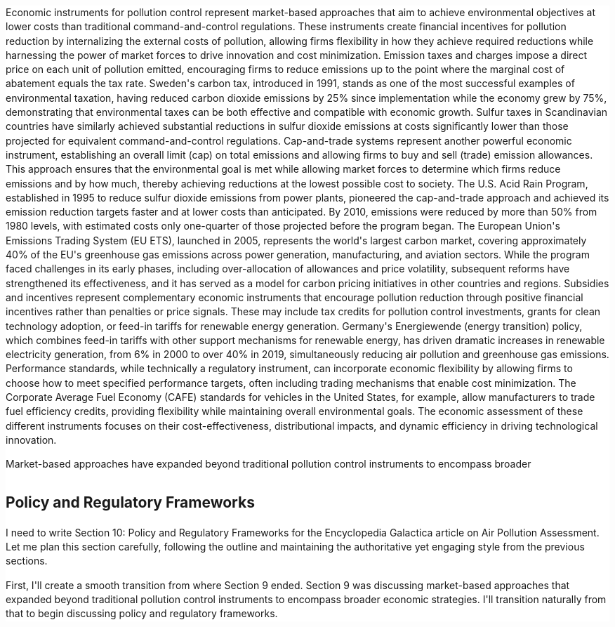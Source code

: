 Economic instruments for pollution control represent market-based approaches that aim to achieve environmental objectives at lower costs than traditional command-and-control regulations. These instruments create financial incentives for pollution reduction by internalizing the external costs of pollution, allowing firms flexibility in how they achieve required reductions while harnessing the power of market forces to drive innovation and cost minimization. Emission taxes and charges impose a direct price on each unit of pollution emitted, encouraging firms to reduce emissions up to the point where the marginal cost of abatement equals the tax rate. Sweden's carbon tax, introduced in 1991, stands as one of the most successful examples of environmental taxation, having reduced carbon dioxide emissions by 25% since implementation while the economy grew by 75%, demonstrating that environmental taxes can be both effective and compatible with economic growth. Sulfur taxes in Scandinavian countries have similarly achieved substantial reductions in sulfur dioxide emissions at costs significantly lower than those projected for equivalent command-and-control regulations. Cap-and-trade systems represent another powerful economic instrument, establishing an overall limit (cap) on total emissions and allowing firms to buy and sell (trade) emission allowances. This approach ensures that the environmental goal is met while allowing market forces to determine which firms reduce emissions and by how much, thereby achieving reductions at the lowest possible cost to society. The U.S. Acid Rain Program, established in 1995 to reduce sulfur dioxide emissions from power plants, pioneered the cap-and-trade approach and achieved its emission reduction targets faster and at lower costs than anticipated. By 2010, emissions were reduced by more than 50% from 1980 levels, with estimated costs only one-quarter of those projected before the program began. The European Union's Emissions Trading System (EU ETS), launched in 2005, represents the world's largest carbon market, covering approximately 40% of the EU's greenhouse gas emissions across power generation, manufacturing, and aviation sectors. While the program faced challenges in its early phases, including over-allocation of allowances and price volatility, subsequent reforms have strengthened its effectiveness, and it has served as a model for carbon pricing initiatives in other countries and regions. Subsidies and incentives represent complementary economic instruments that encourage pollution reduction through positive financial incentives rather than penalties or price signals. These may include tax credits for pollution control investments, grants for clean technology adoption, or feed-in tariffs for renewable energy generation. Germany's Energiewende (energy transition) policy, which combines feed-in tariffs with other support mechanisms for renewable energy, has driven dramatic increases in renewable electricity generation, from 6% in 2000 to over 40% in 2019, simultaneously reducing air pollution and greenhouse gas emissions. Performance standards, while technically a regulatory instrument, can incorporate economic flexibility by allowing firms to choose how to meet specified performance targets, often including trading mechanisms that enable cost minimization. The Corporate Average Fuel Economy (CAFE) standards for vehicles in the United States, for example, allow manufacturers to trade fuel efficiency credits, providing flexibility while maintaining overall environmental goals. The economic assessment of these different instruments focuses on their cost-effectiveness, distributional impacts, and dynamic efficiency in driving technological innovation.

Market-based approaches have expanded beyond traditional pollution control instruments to encompass broader

## Policy and Regulatory Frameworks

<think>I need to write Section 10: Policy and Regulatory Frameworks for the Encyclopedia Galactica article on Air Pollution Assessment. Let me plan this section carefully, following the outline and maintaining the authoritative yet engaging style from the previous sections.

First, I'll create a smooth transition from where Section 9 ended. Section 9 was discussing market-based approaches that expanded beyond traditional pollution control instruments to encompass broader economic strategies. I'll transition naturally from that to begin discussing policy and regulatory frameworks.
